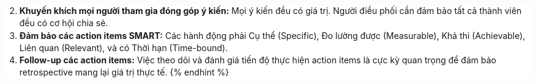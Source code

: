 2. **Khuyến khích mọi người tham gia đóng góp ý kiến:** Mọi ý kiến đều có giá trị. Người điều phối cần đảm bảo tất cả thành viên đều có cơ hội chia sẻ.
3. **Đảm bảo các action items SMART:** Các hành động phải Cụ thể (Specific), Đo lường được (Measurable), Khả thi (Achievable), Liên quan (Relevant), và có Thời hạn (Time-bound).
4. **Follow-up các action items:** Việc theo dõi và đánh giá tiến độ thực hiện action items là cực kỳ quan trọng để đảm bảo retrospective mang lại giá trị thực tế.
{% endhint %}
